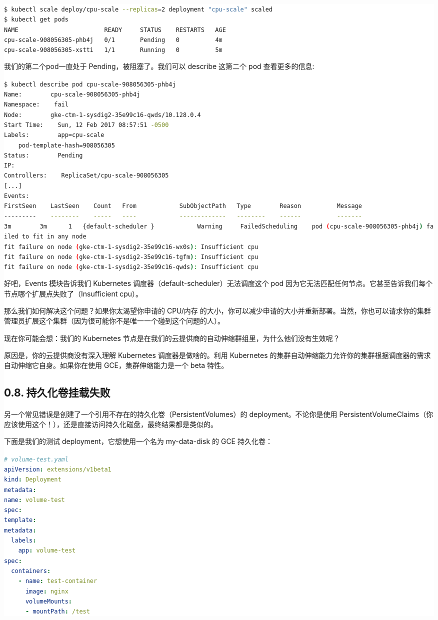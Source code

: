 ```bash
$ kubectl scale deploy/cpu-scale --replicas=2 deployment "cpu-scale" scaled
$ kubectl get pods
NAME                        READY     STATUS    RESTARTS   AGE
cpu-scale-908056305-phb4j   0/1       Pending   0          4m
cpu-scale-908056305-xstti   1/1       Running   0          5m
```

我们的第二个pod一直处于 Pending，被阻塞了。我们可以 describe 这第二个 pod 查看更多的信息:

```bash
$ kubectl describe pod cpu-scale-908056305-phb4j
Name:        cpu-scale-908056305-phb4j
Namespace:    fail
Node:        gke-ctm-1-sysdig2-35e99c16-qwds/10.128.0.4
Start Time:    Sun, 12 Feb 2017 08:57:51 -0500
Labels:        app=cpu-scale
    pod-template-hash=908056305
Status:        Pending
IP:
Controllers:    ReplicaSet/cpu-scale-908056305
[...]
Events:
FirstSeen    LastSeen    Count   From            SubObjectPath   Type        Reason          Message
---------    --------    -----   ----            -------------   --------    ------          -------
3m        3m      1   {default-scheduler }            Warning     FailedScheduling    pod (cpu-scale-908056305-phb4j) failed to fit in any node
fit failure on node (gke-ctm-1-sysdig2-35e99c16-wx0s): Insufficient cpu
fit failure on node (gke-ctm-1-sysdig2-35e99c16-tgfm): Insufficient cpu
fit failure on node (gke-ctm-1-sysdig2-35e99c16-qwds): Insufficient cpu
```

好吧，Events 模块告诉我们 Kubernetes 调度器（default-scheduler）无法调度这个 pod 因为它无法匹配任何节点。它甚至告诉我们每个节点哪个扩展点失败了（Insufficient cpu）。

那么我们如何解决这个问题？如果你太渴望你申请的 CPU/内存 的大小，你可以减少申请的大小并重新部署。当然，你也可以请求你的集群管理员扩展这个集群（因为很可能你不是唯一一个碰到这个问题的人）。

现在你可能会想：我们的 Kubernetes 节点是在我们的云提供商的自动伸缩群组里，为什么他们没有生效呢？

原因是，你的云提供商没有深入理解 Kubernetes 调度器是做啥的。利用 Kubernetes 的集群自动伸缩能力允许你的集群根据调度器的需求自动伸缩它自身。如果你在使用 GCE，集群伸缩能力是一个 beta 特性。

## 0.8. 持久化卷挂载失败

另一个常见错误是创建了一个引用不存在的持久化卷（PersistentVolumes）的 deployment。不论你是使用 PersistentVolumeClaims（你应该使用这个！），还是直接访问持久化磁盘，最终结果都是类似的。

下面是我们的测试 deployment，它想使用一个名为 my-data-disk 的 GCE 持久化卷：

```yaml
# volume-test.yaml
apiVersion: extensions/v1beta1
kind: Deployment
metadata:
name: volume-test
spec:
template:
metadata:
  labels:
    app: volume-test
spec:
  containers:
    - name: test-container
      image: nginx
      volumeMounts:
      - mountPath: /test
```